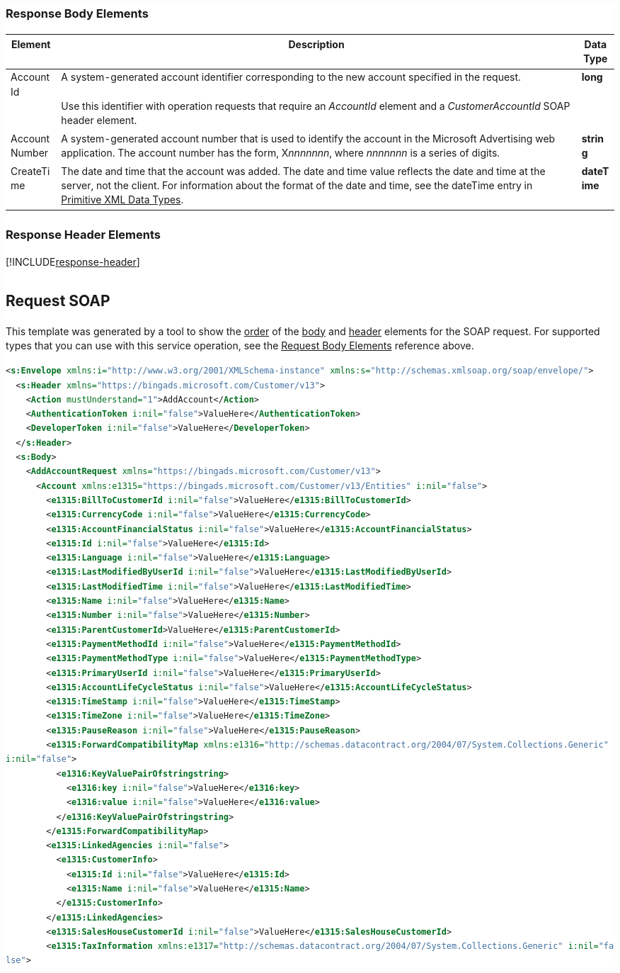 ### <a name="response-body"></a>Response Body Elements

|Element|Description|Data Type|
|-----------|---------------|-------------|
|<a name="accountid"></a>AccountId|A system-generated account identifier corresponding to the new account specified in the request.<br/><br/>Use this identifier with operation requests that require an *AccountId* element and a *CustomerAccountId* SOAP header element.|**long**|
|<a name="accountnumber"></a>AccountNumber|A system-generated account number that is used to identify the account in the Microsoft Advertising web application. The account number has the form, X*nnnnnnn*, where *nnnnnnn* is a series of digits.|**string**|
|<a name="createtime"></a>CreateTime|The date and time that the account was added. The date and time value reflects the date and time at the server, not the client. For information about the format of the date and time, see the dateTime entry in [Primitive XML Data Types](https://go.microsoft.com/fwlink/?linkid=859198).|**dateTime**|

### <a name="response-header"></a>Response Header Elements
[!INCLUDE[response-header](./includes/response-header.md)]

## <a name="request-soap"></a>Request SOAP
This template was generated by a tool to show the [order](../guides/services-protocol.md#element-order) of the [body](#request-body) and [header](#request-header) elements for the SOAP request. For supported types that you can use with this service operation, see the [Request Body Elements](#request-header) reference above.

```xml
<s:Envelope xmlns:i="http://www.w3.org/2001/XMLSchema-instance" xmlns:s="http://schemas.xmlsoap.org/soap/envelope/">
  <s:Header xmlns="https://bingads.microsoft.com/Customer/v13">
    <Action mustUnderstand="1">AddAccount</Action>
    <AuthenticationToken i:nil="false">ValueHere</AuthenticationToken>
    <DeveloperToken i:nil="false">ValueHere</DeveloperToken>
  </s:Header>
  <s:Body>
    <AddAccountRequest xmlns="https://bingads.microsoft.com/Customer/v13">
      <Account xmlns:e1315="https://bingads.microsoft.com/Customer/v13/Entities" i:nil="false">
        <e1315:BillToCustomerId i:nil="false">ValueHere</e1315:BillToCustomerId>
        <e1315:CurrencyCode i:nil="false">ValueHere</e1315:CurrencyCode>
        <e1315:AccountFinancialStatus i:nil="false">ValueHere</e1315:AccountFinancialStatus>
        <e1315:Id i:nil="false">ValueHere</e1315:Id>
        <e1315:Language i:nil="false">ValueHere</e1315:Language>
        <e1315:LastModifiedByUserId i:nil="false">ValueHere</e1315:LastModifiedByUserId>
        <e1315:LastModifiedTime i:nil="false">ValueHere</e1315:LastModifiedTime>
        <e1315:Name i:nil="false">ValueHere</e1315:Name>
        <e1315:Number i:nil="false">ValueHere</e1315:Number>
        <e1315:ParentCustomerId>ValueHere</e1315:ParentCustomerId>
        <e1315:PaymentMethodId i:nil="false">ValueHere</e1315:PaymentMethodId>
        <e1315:PaymentMethodType i:nil="false">ValueHere</e1315:PaymentMethodType>
        <e1315:PrimaryUserId i:nil="false">ValueHere</e1315:PrimaryUserId>
        <e1315:AccountLifeCycleStatus i:nil="false">ValueHere</e1315:AccountLifeCycleStatus>
        <e1315:TimeStamp i:nil="false">ValueHere</e1315:TimeStamp>
        <e1315:TimeZone i:nil="false">ValueHere</e1315:TimeZone>
        <e1315:PauseReason i:nil="false">ValueHere</e1315:PauseReason>
        <e1315:ForwardCompatibilityMap xmlns:e1316="http://schemas.datacontract.org/2004/07/System.Collections.Generic" i:nil="false">
          <e1316:KeyValuePairOfstringstring>
            <e1316:key i:nil="false">ValueHere</e1316:key>
            <e1316:value i:nil="false">ValueHere</e1316:value>
          </e1316:KeyValuePairOfstringstring>
        </e1315:ForwardCompatibilityMap>
        <e1315:LinkedAgencies i:nil="false">
          <e1315:CustomerInfo>
            <e1315:Id i:nil="false">ValueHere</e1315:Id>
            <e1315:Name i:nil="false">ValueHere</e1315:Name>
          </e1315:CustomerInfo>
        </e1315:LinkedAgencies>
        <e1315:SalesHouseCustomerId i:nil="false">ValueHere</e1315:SalesHouseCustomerId>
        <e1315:TaxInformation xmlns:e1317="http://schemas.datacontract.org/2004/07/System.Collections.Generic" i:nil="false">
```